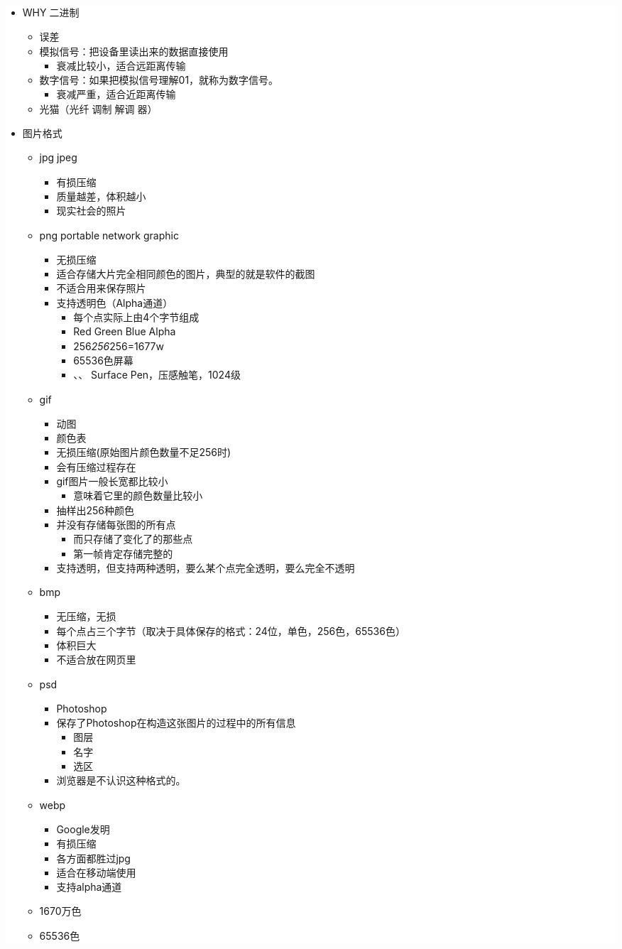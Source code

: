 
* WHY 二进制
  * 误差
  * 模拟信号：把设备里读出来的数据直接使用
    * 衰减比较小，适合远距离传输
  * 数字信号：如果把模拟信号理解01，就称为数字信号。
    * 衰减严重，适合近距离传输
  * 光猫（光纤 调制 解调 器）




* 图片格式
  * jpg jpeg
    * 有损压缩
    * 质量越差，体积越小
    * 现实社会的照片
  * png portable network graphic
    * 无损压缩
    * 适合存储大片完全相同颜色的图片，典型的就是软件的截图
    * 不适合用来保存照片
    * 支持透明色（Alpha通道）
      * 每个点实际上由4个字节组成
      * Red Green Blue Alpha
      * 256*256*256=1677w
      * 65536色屏幕
      * 、、 Surface Pen，压感触笔，1024级
  * gif
    * 动图
    * 颜色表
    * 无损压缩(原始图片颜色数量不足256时)
    * 会有压缩过程存在
    * gif图片一般长宽都比较小
      * 意味着它里的颜色数量比较小
    * 抽样出256种颜色
    * 并没有存储每张图的所有点
      * 而只存储了变化了的那些点
      * 第一帧肯定存储完整的
    * 支持透明，但支持两种透明，要么某个点完全透明，要么完全不透明
  * bmp
    * 无压缩，无损
    * 每个点占三个字节（取决于具体保存的格式：24位，单色，256色，65536色）
    * 体积巨大
    * 不适合放在网页里
  * psd
    * Photoshop
    * 保存了Photoshop在构造这张图片的过程中的所有信息
      * 图层
      * 名字
      * 选区
    * 浏览器是不认识这种格式的。
  * webp
    * Google发明
    * 有损压缩
    * 各方面都胜过jpg
    * 适合在移动端使用
    * 支持alpha通道

  * 1670万色
  * 65536色


